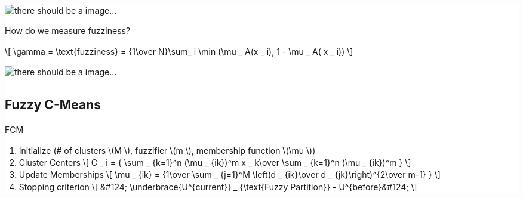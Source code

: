 ![there should be a image...](/pics/522/fuzzy.png)

How do we measure fuzziness?

<span>&#92;[
    \gamma = \text{fuzziness} = {1\over N}\sum_ i \min (\mu _ A(x _ i), 1 - \mu _ A( x _ i))
&#92;]</span>

![there should be a image...](/pics/522/fuzziness.png)

## Fuzzy C-Means
FCM
1. Initialize (# of clusters <span>&#92;(M &#92;)</span>, fuzzifier <span>&#92;(m &#92;)</span>, membership function <span>&#92;(\mu &#92;)</span>)
2. Cluster Centers
<span>&#92;[
    C _ i = {
        \sum _ {k=1}^n (\mu _ {ik})^m x _ k\over
        \sum _ {k=1}^n (\mu _ {ik})^m
    }
&#92;]</span>
3. Update Memberships
<span>&#92;[
    \mu _ {ik} = {1\over
\sum _ {j=1}^M \left(d _ {ik}\over d _ {jk}\right)^{2\over m-1}
    }
&#92;]</span>
4. Stopping criterion
<span>&#92;[
    \&#124; \underbrace{U^{current}} _ {\text{Fuzzy Partition}} - U^{before}\&#124;
&#92;]</span>
